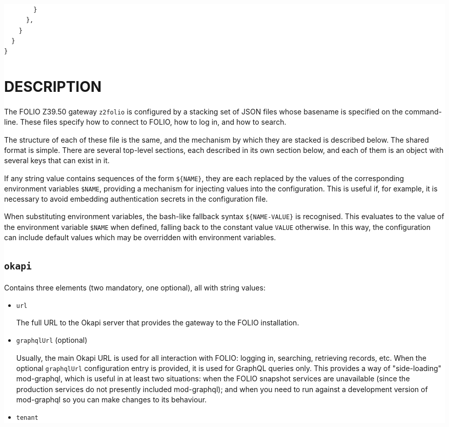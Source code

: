             }
          },
        }
      }
    }

# DESCRIPTION

The FOLIO Z39.50 gateway `z2folio` is configured by a stacking set of
JSON files whose basename is specified on the command-line. These
files specify how to connect to FOLIO, how to log in, and how to
search.

The structure of each of these file is the same, and the mechanism by
which they are stacked is described below. The shared format is
simple. There are several top-level sections, each described in its own
section below, and each of them is an object with several keys that can
exist in it.

If any string value contains sequences of the form `${NAME}`, they
are each replaced by the values of the corresponding environment
variables `$NAME`, providing a mechanism for injecting values into
the configuration. This is useful if, for example, it is necessary to
avoid embedding authentication secrets in the configuration file.

When substituting environment variables, the bash-like fallback syntax
`${NAME-VALUE}` is recognised. This evaluates to the value of the
environment variable `$NAME` when defined, falling back to the
constant value `VALUE` otherwise. In this way, the configuration can
include default values which may be overridden with environment
variables.

## `okapi`

Contains three elements (two mandatory, one optional), all with string values:

- `url`

    The full URL to the Okapi server that provides the gateway to the
    FOLIO installation.

- `graphqlUrl` (optional)

    Usually, the main Okapi URL is used for all interaction with FOLIO:
    logging in, searching, retrieving records, etc. When the optional
    `graphqlUrl` configuration entry is provided, it is used for GraphQL
    queries only. This provides a way of "side-loading" mod-graphql, which
    is useful in at least two situations: when the FOLIO snapshot services
    are unavailable (since the production services do not presently
    included mod-graphql); and when you need to run against a development
    version of mod-graphql so you can make changes to its behaviour.

- `tenant`
